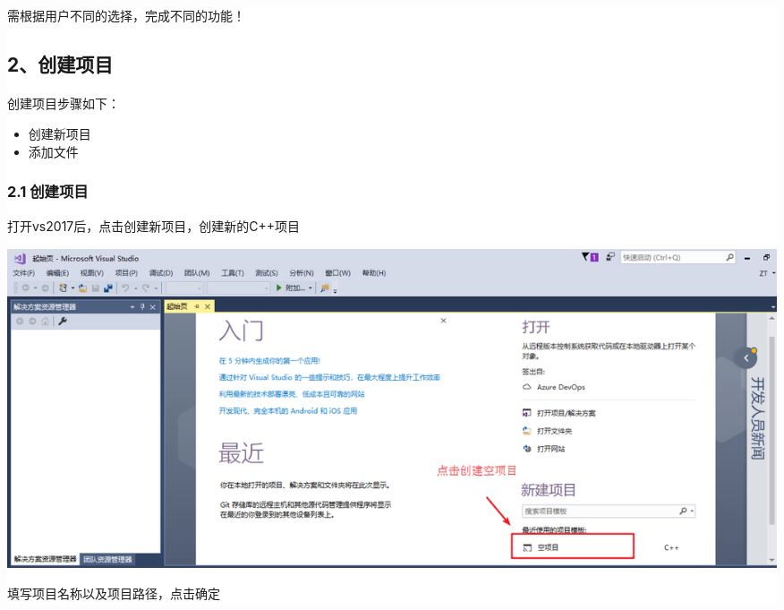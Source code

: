 需根据用户不同的选择，完成不同的功能！









## 2、创建项目

创建项目步骤如下：

- 创建新项目
- 添加文件



### 2.1 创建项目

打开vs2017后，点击创建新项目，创建新的C++项目

![1544151201465](04.C++%E6%A0%B8%E5%BF%83%E7%BC%96%E7%A8%8B%E6%A1%88%E4%BE%8B-%E8%81%8C%E5%B7%A5%E7%AE%A1%E7%90%86%E7%B3%BB%E7%BB%9F.assets/1544151201465.png)



填写项目名称以及项目路径，点击确定
